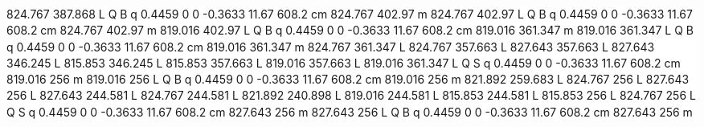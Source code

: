 824.767 387.868 L
Q
B
q
0.4459 0 0 -0.3633 11.67 608.2 cm
824.767 402.97 m
824.767 402.97 L
Q
B
q
0.4459 0 0 -0.3633 11.67 608.2 cm
824.767 402.97 m
819.016 402.97 L
Q
B
q
0.4459 0 0 -0.3633 11.67 608.2 cm
819.016 361.347 m
819.016 361.347 L
Q
B
q
0.4459 0 0 -0.3633 11.67 608.2 cm
819.016 361.347 m
824.767 361.347 L
824.767 357.663 L
827.643 357.663 L
827.643 346.245 L
815.853 346.245 L
815.853 357.663 L
819.016 357.663 L
819.016 361.347 L
Q
S
q
0.4459 0 0 -0.3633 11.67 608.2 cm
819.016 256 m
819.016 256 L
Q
B
q
0.4459 0 0 -0.3633 11.67 608.2 cm
819.016 256 m
821.892 259.683 L
824.767 256 L
827.643 256 L
827.643 244.581 L
824.767 244.581 L
821.892 240.898 L
819.016 244.581 L
815.853 244.581 L
815.853 256 L
824.767 256 L
Q
S
q
0.4459 0 0 -0.3633 11.67 608.2 cm
827.643 256 m
827.643 256 L
Q
B
q
0.4459 0 0 -0.3633 11.67 608.2 cm
827.643 256 m
